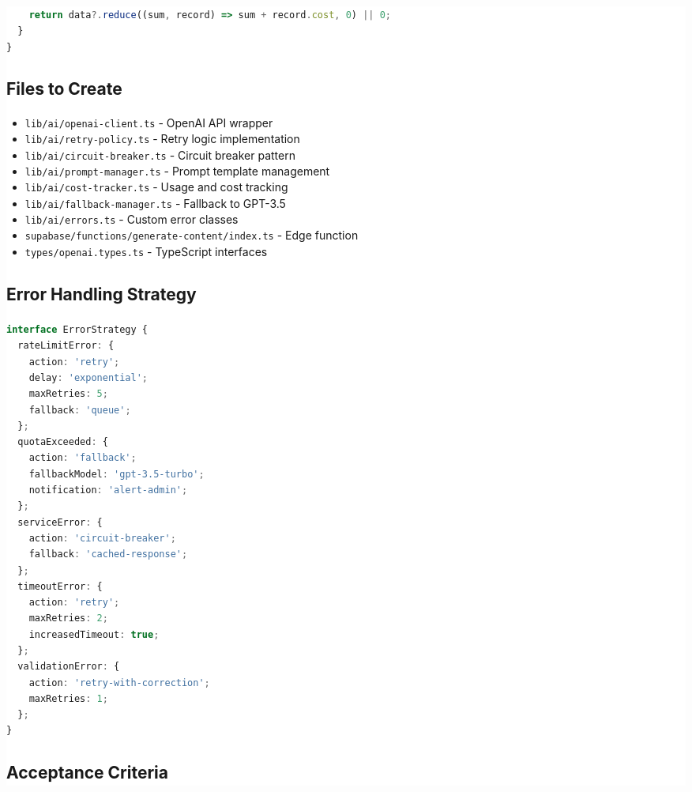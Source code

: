    ```typescript
       return data?.reduce((sum, record) => sum + record.cost, 0) || 0;
     }
   }
   ```

## Files to Create

- `lib/ai/openai-client.ts` - OpenAI API wrapper
- `lib/ai/retry-policy.ts` - Retry logic implementation
- `lib/ai/circuit-breaker.ts` - Circuit breaker pattern
- `lib/ai/prompt-manager.ts` - Prompt template management
- `lib/ai/cost-tracker.ts` - Usage and cost tracking
- `lib/ai/fallback-manager.ts` - Fallback to GPT-3.5
- `lib/ai/errors.ts` - Custom error classes
- `supabase/functions/generate-content/index.ts` - Edge function
- `types/openai.types.ts` - TypeScript interfaces

## Error Handling Strategy

```typescript
interface ErrorStrategy {
  rateLimitError: {
    action: 'retry';
    delay: 'exponential';
    maxRetries: 5;
    fallback: 'queue';
  };
  quotaExceeded: {
    action: 'fallback';
    fallbackModel: 'gpt-3.5-turbo';
    notification: 'alert-admin';
  };
  serviceError: {
    action: 'circuit-breaker';
    fallback: 'cached-response';
  };
  timeoutError: {
    action: 'retry';
    maxRetries: 2;
    increasedTimeout: true;
  };
  validationError: {
    action: 'retry-with-correction';
    maxRetries: 1;
  };
}
```

## Acceptance Criteria
